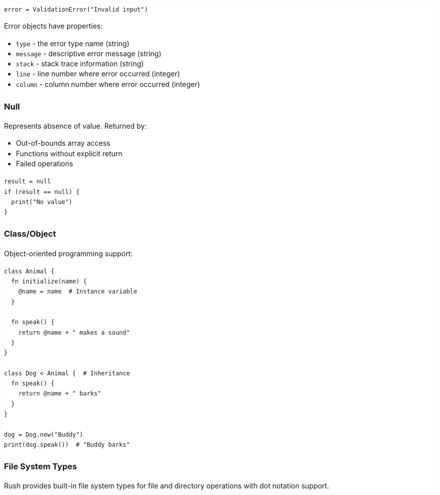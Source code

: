 ```rush
error = ValidationError("Invalid input")
```

Error objects have properties:
- `type` - the error type name (string)
- `message` - descriptive error message (string)
- `stack` - stack trace information (string)
- `line` - line number where error occurred (integer)
- `column` - column number where error occurred (integer)

### Null

Represents absence of value. Returned by:
- Out-of-bounds array access
- Functions without explicit return
- Failed operations

```rush
result = null
if (result == null) {
  print("No value")
}
```

### Class/Object

Object-oriented programming support:

```rush
class Animal {
  fn initialize(name) {
    @name = name  # Instance variable
  }
  
  fn speak() {
    return @name + " makes a sound"
  }
}

class Dog < Animal {  # Inheritance
  fn speak() {
    return @name + " barks"
  }
}

dog = Dog.new("Buddy")
print(dog.speak())  # "Buddy barks"
```

### File System Types

Rush provides built-in file system types for file and directory operations with dot notation support.
